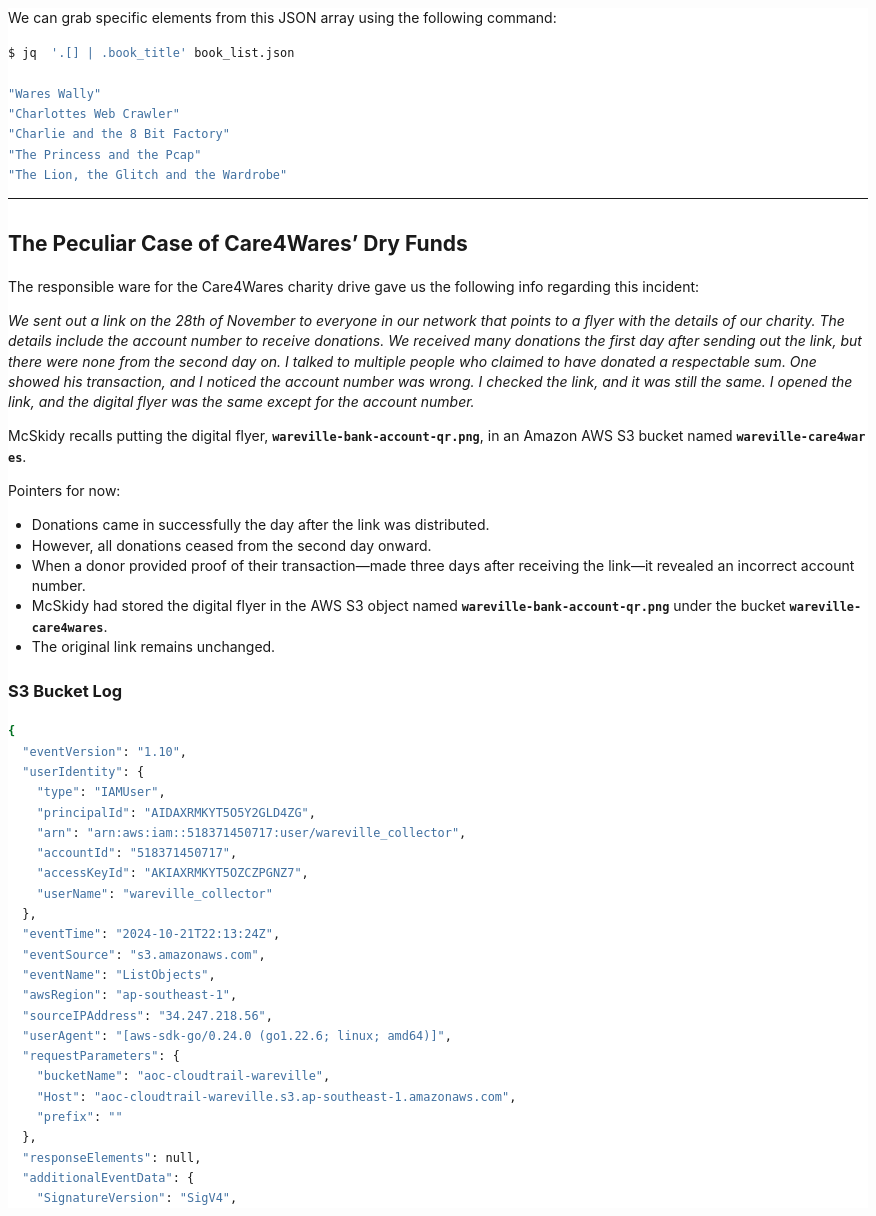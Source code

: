 We can grab specific elements from this JSON array using the following command:

```bash
$ jq  '.[] | .book_title' book_list.json

"Wares Wally"
"Charlottes Web Crawler"
"Charlie and the 8 Bit Factory"
"The Princess and the Pcap"
"The Lion, the Glitch and the Wardrobe"
```

---

## **The Peculiar Case of Care4Wares’ Dry Funds**

The responsible ware for the Care4Wares charity drive gave us the following info regarding this incident:

*We sent out a link on the 28th of November to everyone in our network that points to a flyer with the details of our charity. The details include the account number to receive donations. We received many donations the first day after sending out the link, but there were none from the  second day on. I talked to multiple people who claimed to have donated a respectable sum. One showed his transaction, and I noticed the account number was wrong. I checked the link, and it was still the same. I opened the link, and the digital flyer was the same except for the 
account number.*

McSkidy recalls putting the digital flyer, **`wareville-bank-account-qr.png`**, in an Amazon AWS S3 bucket named **`wareville-care4wares`**.

Pointers for now:

- Donations came in successfully the day after the link was distributed.
- However, all donations ceased from the second day onward.
- When a donor provided proof of their transaction—made three days after receiving the link—it revealed an incorrect account number.
- McSkidy had stored the digital flyer in the AWS S3 object named **`wareville-bank-account-qr.png`** under the bucket **`wareville-care4wares`**.
- The original link remains unchanged.

### S3 Bucket Log

```bash
{
  "eventVersion": "1.10",
  "userIdentity": {
    "type": "IAMUser",
    "principalId": "AIDAXRMKYT5O5Y2GLD4ZG",
    "arn": "arn:aws:iam::518371450717:user/wareville_collector",
    "accountId": "518371450717",
    "accessKeyId": "AKIAXRMKYT5OZCZPGNZ7",
    "userName": "wareville_collector"
  },
  "eventTime": "2024-10-21T22:13:24Z",
  "eventSource": "s3.amazonaws.com",
  "eventName": "ListObjects",
  "awsRegion": "ap-southeast-1",
  "sourceIPAddress": "34.247.218.56",
  "userAgent": "[aws-sdk-go/0.24.0 (go1.22.6; linux; amd64)]",
  "requestParameters": {
    "bucketName": "aoc-cloudtrail-wareville",
    "Host": "aoc-cloudtrail-wareville.s3.ap-southeast-1.amazonaws.com",
    "prefix": ""
  },
  "responseElements": null,
  "additionalEventData": {
    "SignatureVersion": "SigV4",
```